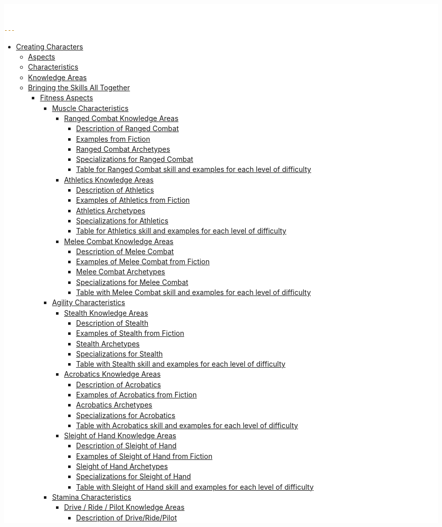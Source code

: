```yaml


---
```

<style>
.dccvsdnd thead tr th {
  width: 50%;
}
</style>

- [Creating Characters](#creating-characters)
  - [Aspects](#aspects)
  - [Characteristics](#characteristics)
  - [Knowledge Areas](#knowledge-areas)
  - [Bringing the Skills All Together](#bringing-the-skills-all-together)
    - [Fitness Aspects](#fitness-aspects)
      - [Muscle Characteristics](#muscle-characteristics)
        - [Ranged Combat Knowledge Areas](#ranged-combat-knowledge-areas)
          - [Description of Ranged Combat](#description-of-ranged-combat)
          - [Examples from Fiction](#examples-from-fiction)
          - [Ranged Combat Archetypes](#ranged-combat-archetypes)
          - [Specializations for Ranged Combat](#specializations-for-ranged-combat)
          - [Table for Ranged Combat skill and examples for each level of difficulty](#table-for-ranged-combat-skill-and-examples-for-each-level-of-difficulty)
        - [Athletics Knowledge Areas](#athletics-knowledge-areas)
          - [Description of Athletics](#description-of-athletics)
          - [Examples of Athletics from Fiction](#examples-of-athletics-from-fiction)
          - [Athletics Archetypes](#athletics-archetypes)
          - [Specializations for Athletics](#specializations-for-athletics)
          - [Table for Athletics skill and examples for each level of difficulty](#table-for-athletics-skill-and-examples-for-each-level-of-difficulty)
        - [Melee Combat Knowledge Areas](#melee-combat-knowledge-areas)
          - [Description of Melee Combat](#description-of-melee-combat)
          - [Examples of Melee Combat from Fiction](#examples-of-melee-combat-from-fiction)
          - [Melee Combat Archetypes](#melee-combat-archetypes)
          - [Specializations for Melee Combat](#specializations-for-melee-combat)
          - [Table with Melee Combat skill and examples for each level of difficulty](#table-with-melee-combat-skill-and-examples-for-each-level-of-difficulty)
      - [Agility Characteristics](#agility-characteristics)
        - [Stealth Knowledge Areas](#stealth-knowledge-areas)
          - [Description of Stealth](#description-of-stealth)
          - [Examples of Stealth from Fiction](#examples-of-stealth-from-fiction)
          - [Stealth Archetypes](#stealth-archetypes)
          - [Specializations for Stealth](#specializations-for-stealth)
          - [Table with Stealth skill and examples for each level of difficulty](#table-with-stealth-skill-and-examples-for-each-level-of-difficulty)
        - [Acrobatics Knowledge Areas](#acrobatics-knowledge-areas)
          - [Description of Acrobatics](#description-of-acrobatics)
          - [Examples of Acrobatics from Fiction](#examples-of-acrobatics-from-fiction)
          - [Acrobatics Archetypes](#acrobatics-archetypes)
          - [Specializations for Acrobatics](#specializations-for-acrobatics)
          - [Table with Acrobatics skill and examples for each level of difficulty](#table-with-acrobatics-skill-and-examples-for-each-level-of-difficulty)
        - [Sleight of Hand Knowledge Areas](#sleight-of-hand-knowledge-areas)
          - [Description of Sleight of Hand](#description-of-sleight-of-hand)
          - [Examples of Sleight of Hand from Fiction](#examples-of-sleight-of-hand-from-fiction)
          - [Sleight of Hand Archetypes](#sleight-of-hand-archetypes)
          - [Specializations for Sleight of Hand](#specializations-for-sleight-of-hand)
          - [Table with Sleight of Hand skill and examples for each level of difficulty](#table-with-sleight-of-hand-skill-and-examples-for-each-level-of-difficulty)
      - [Stamina Characteristics](#stamina-characteristics)
        - [Drive / Ride / Pilot Knowledge Areas](#drive--ride--pilot-knowledge-areas)
          - [Description of Drive/Ride/Pilot](#description-of-driveridepilot)